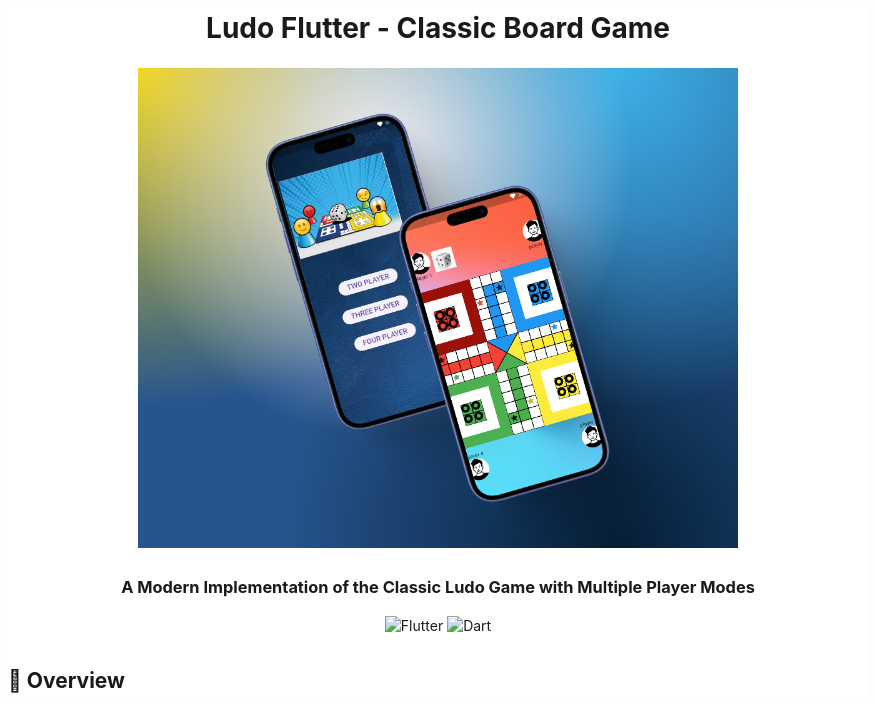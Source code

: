 <div align="center">
  <h1>
    Ludo Flutter - Classic Board Game
  </h1>
  <p align="center">
    <img src="screenshots/ludo_app_banner.png" alt="Ludo App Banner" width="600"/>
  </p>
  <h3>A Modern Implementation of the Classic Ludo Game with Multiple Player Modes</h3>
</div>

<p align="center">
    <img alt="Flutter" src="https://img.shields.io/badge/Flutter-02569B?style=for-the-badge&logo=flutter&logoColor=white" />
    <img alt="Dart" src="https://img.shields.io/badge/Dart-0175C2?style=for-the-badge&logo=dart&logoColor=white" />
</p>

## 📌 Overview
